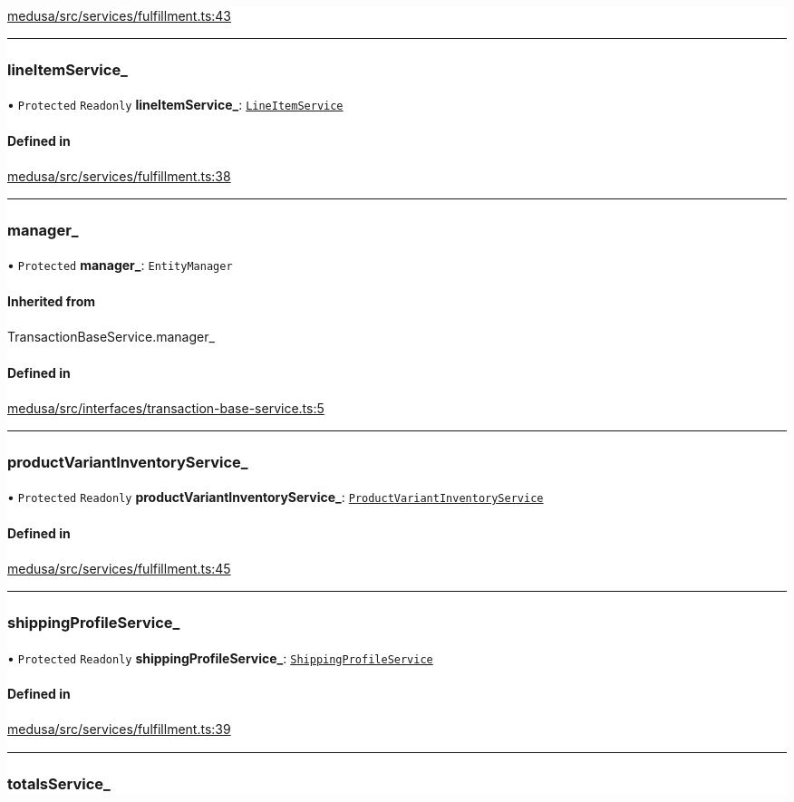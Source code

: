 [medusa/src/services/fulfillment.ts:43](https://github.com/medusajs/medusa/blob/418ff2a33/packages/medusa/src/services/fulfillment.ts#L43)

___

### lineItemService\_

• `Protected` `Readonly` **lineItemService\_**: [`LineItemService`](LineItemService.md)

#### Defined in

[medusa/src/services/fulfillment.ts:38](https://github.com/medusajs/medusa/blob/418ff2a33/packages/medusa/src/services/fulfillment.ts#L38)

___

### manager\_

• `Protected` **manager\_**: `EntityManager`

#### Inherited from

TransactionBaseService.manager\_

#### Defined in

[medusa/src/interfaces/transaction-base-service.ts:5](https://github.com/medusajs/medusa/blob/418ff2a33/packages/medusa/src/interfaces/transaction-base-service.ts#L5)

___

### productVariantInventoryService\_

• `Protected` `Readonly` **productVariantInventoryService\_**: [`ProductVariantInventoryService`](ProductVariantInventoryService.md)

#### Defined in

[medusa/src/services/fulfillment.ts:45](https://github.com/medusajs/medusa/blob/418ff2a33/packages/medusa/src/services/fulfillment.ts#L45)

___

### shippingProfileService\_

• `Protected` `Readonly` **shippingProfileService\_**: [`ShippingProfileService`](ShippingProfileService.md)

#### Defined in

[medusa/src/services/fulfillment.ts:39](https://github.com/medusajs/medusa/blob/418ff2a33/packages/medusa/src/services/fulfillment.ts#L39)

___

### totalsService\_
